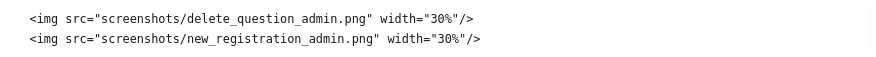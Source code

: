 	   <img src="screenshots/delete_question_admin.png" width="30%"/>
	   <img src="screenshots/new_registration_admin.png" width="30%"/>
   </div>
</p>
